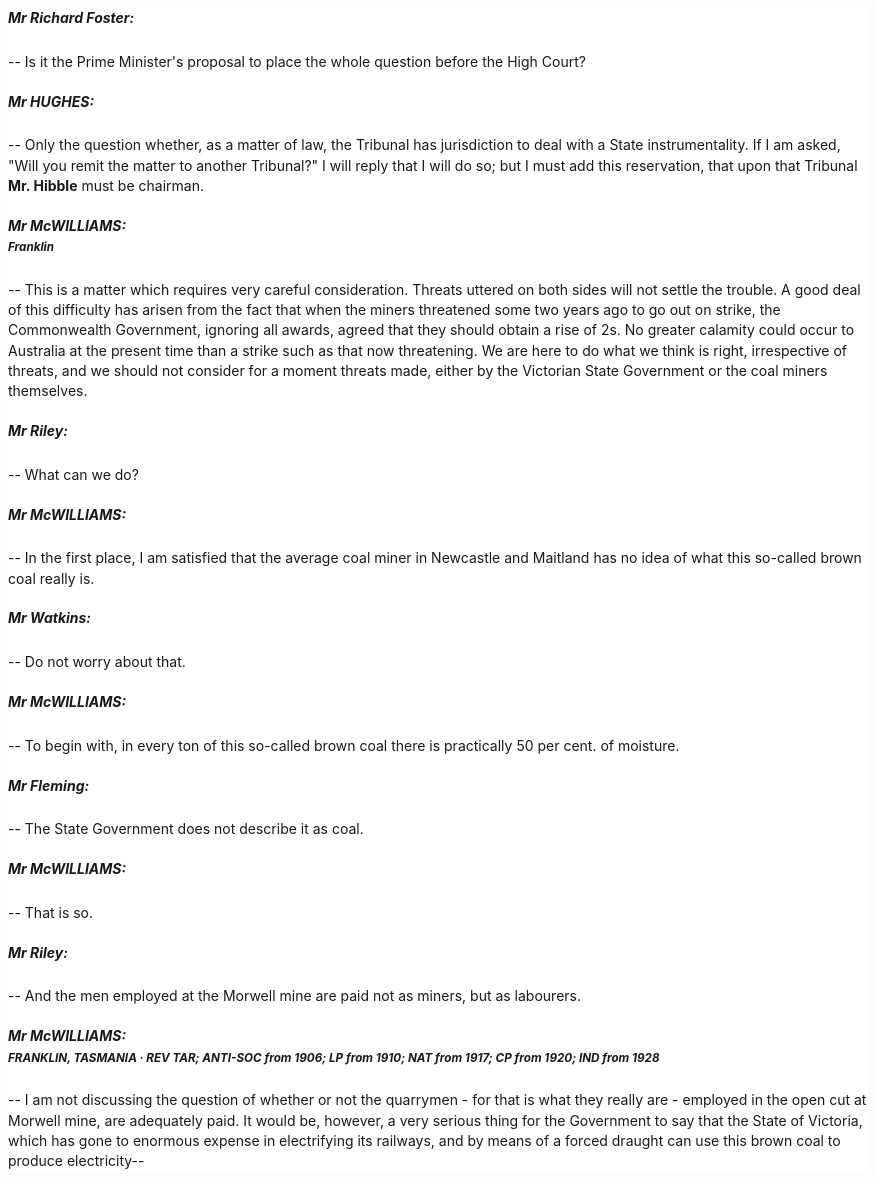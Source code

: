##### Mr Richard Foster:

--  Is it the Prime Minister's proposal to place the whole question before the High Court? 

##### Mr HUGHES:

-- Only the question whether, as a matter of law, the Tribunal has jurisdiction to deal with a State instrumentality. If I am asked, "Will you remit the matter to another Tribunal?" I will reply that I will do so; but I must add this reservation, that upon that Tribunal  **Mr. Hibble**  must be  chairman. 

##### Mr McWILLIAMS:<br><small class="text-muted">Franklin</small>

-- This is a matter which requires very careful consideration. Threats uttered on both sides will not settle the trouble. A good deal of this difficulty has arisen from the fact that when the miners threatened some two years ago to go out on strike, the Commonwealth Government, ignoring all awards, agreed that they should obtain a rise of 2s. No greater calamity could occur to Australia at the present time than a strike such as that now threatening. We are here to do what we think is right, irrespective of threats, and we should not consider for a moment threats made, either by the Victorian State Government or the coal miners themselves. 

##### Mr Riley:

--  What can we do? 

##### Mr McWILLIAMS:

-- In the first place, I am satisfied that the average coal miner in Newcastle and Maitland has no idea of what this so-called brown coal really is. 

##### Mr Watkins:

--  Do not worry about that. 

##### Mr McWILLIAMS:

-- To begin with, in every ton of this so-called brown coal there is practically 50 per cent. of moisture. 

##### Mr Fleming:

--  The State Government does not describe it as coal. 

##### Mr McWILLIAMS:

-- That is so. 

##### Mr Riley:

--  And the men employed at the Morwell mine are paid not as miners, but as labourers. 

##### Mr McWILLIAMS:<br><small class="text-muted">FRANKLIN, TASMANIA &middot; REV TAR; ANTI-SOC from 1906; LP from 1910; NAT from 1917; CP from 1920; IND from 1928</small>

-- I am not discussing the question of whether or not the quarrymen - for that is what they really are - employed in the open cut at Morwell mine, are adequately paid. It would be, however, a very serious thing for the Government to say that the State of Victoria, which has gone to enormous expense in electrifying its railways, and by means of a forced draught can use this brown coal to produce electricity-- 
